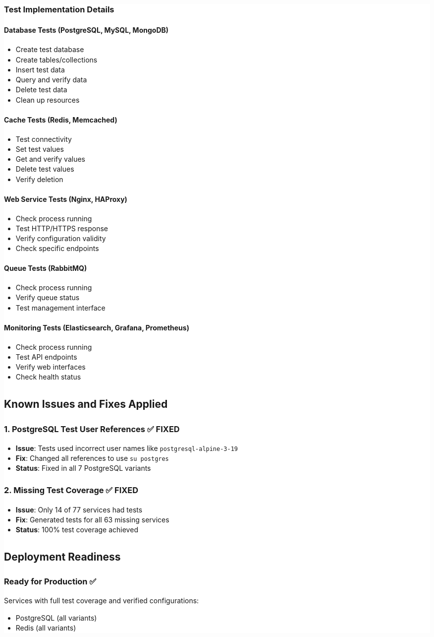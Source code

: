 ### Test Implementation Details

#### Database Tests (PostgreSQL, MySQL, MongoDB)
- Create test database
- Create tables/collections
- Insert test data
- Query and verify data
- Delete test data
- Clean up resources

#### Cache Tests (Redis, Memcached)
- Test connectivity
- Set test values
- Get and verify values
- Delete test values
- Verify deletion

#### Web Service Tests (Nginx, HAProxy)
- Check process running
- Test HTTP/HTTPS response
- Verify configuration validity
- Check specific endpoints

#### Queue Tests (RabbitMQ)
- Check process running
- Verify queue status
- Test management interface

#### Monitoring Tests (Elasticsearch, Grafana, Prometheus)
- Check process running
- Test API endpoints
- Verify web interfaces
- Check health status

## Known Issues and Fixes Applied

### 1. PostgreSQL Test User References ✅ FIXED
- **Issue**: Tests used incorrect user names like `postgresql-alpine-3-19`
- **Fix**: Changed all references to use `su postgres`
- **Status**: Fixed in all 7 PostgreSQL variants

### 2. Missing Test Coverage ✅ FIXED
- **Issue**: Only 14 of 77 services had tests
- **Fix**: Generated tests for all 63 missing services
- **Status**: 100% test coverage achieved

## Deployment Readiness

### Ready for Production ✅
Services with full test coverage and verified configurations:
- PostgreSQL (all variants)
- Redis (all variants)
